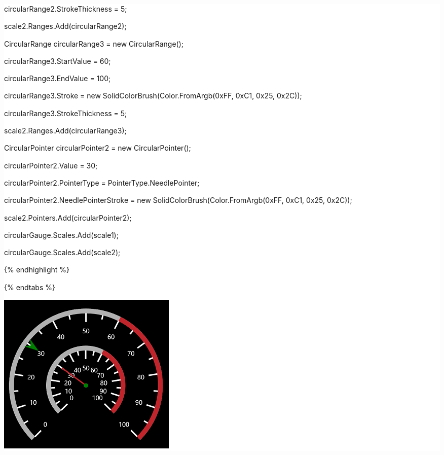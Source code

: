 circularRange2.StrokeThickness = 5;

scale2.Ranges.Add(circularRange2);

CircularRange circularRange3 = new CircularRange();

circularRange3.StartValue = 60;

circularRange3.EndValue = 100;

circularRange3.Stroke = new SolidColorBrush(Color.FromArgb(0xFF, 0xC1, 0x25, 0x2C));

circularRange3.StrokeThickness = 5;

scale2.Ranges.Add(circularRange3);

CircularPointer circularPointer2 = new CircularPointer();

circularPointer2.Value = 30;

circularPointer2.PointerType = PointerType.NeedlePointer;

circularPointer2.NeedlePointerStroke = new SolidColorBrush(Color.FromArgb(0xFF, 0xC1, 0x25, 0x2C));

scale2.Pointers.Add(circularPointer2);

circularGauge.Scales.Add(scale1);

circularGauge.Scales.Add(scale2);

{% endhighlight %}

{% endtabs %}

![](Scales_images/Scales_img7.png)


